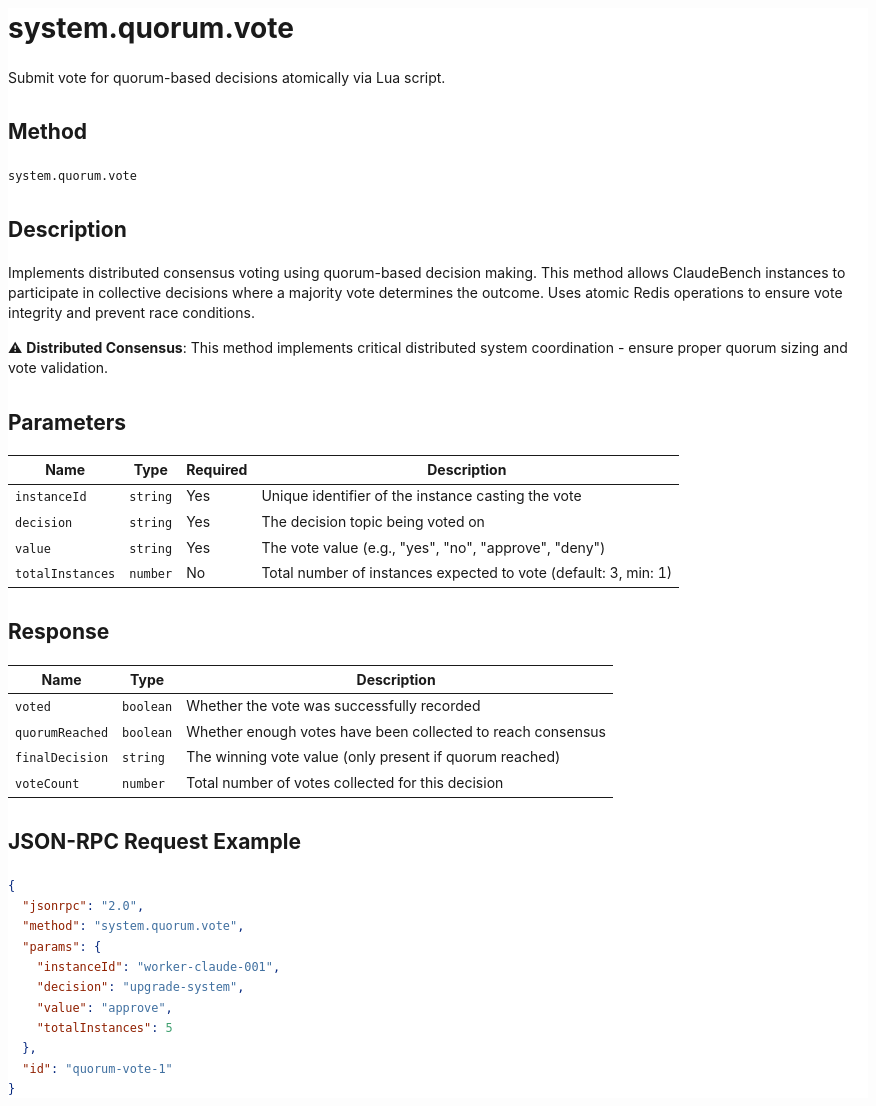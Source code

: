 # system.quorum.vote

Submit vote for quorum-based decisions atomically via Lua script.

## Method

`system.quorum.vote`

## Description

Implements distributed consensus voting using quorum-based decision making. This method allows ClaudeBench instances to participate in collective decisions where a majority vote determines the outcome. Uses atomic Redis operations to ensure vote integrity and prevent race conditions.

⚠️ **Distributed Consensus**: This method implements critical distributed system coordination - ensure proper quorum sizing and vote validation.

## Parameters

| Name | Type | Required | Description |
|------|------|----------|-------------|
| `instanceId` | `string` | Yes | Unique identifier of the instance casting the vote |
| `decision` | `string` | Yes | The decision topic being voted on |
| `value` | `string` | Yes | The vote value (e.g., "yes", "no", "approve", "deny") |
| `totalInstances` | `number` | No | Total number of instances expected to vote (default: 3, min: 1) |

## Response

| Name | Type | Description |
|------|------|-------------|
| `voted` | `boolean` | Whether the vote was successfully recorded |
| `quorumReached` | `boolean` | Whether enough votes have been collected to reach consensus |
| `finalDecision` | `string` | The winning vote value (only present if quorum reached) |
| `voteCount` | `number` | Total number of votes collected for this decision |

## JSON-RPC Request Example

```json
{
  "jsonrpc": "2.0",
  "method": "system.quorum.vote",
  "params": {
    "instanceId": "worker-claude-001",
    "decision": "upgrade-system",
    "value": "approve",
    "totalInstances": 5
  },
  "id": "quorum-vote-1"
}
```
